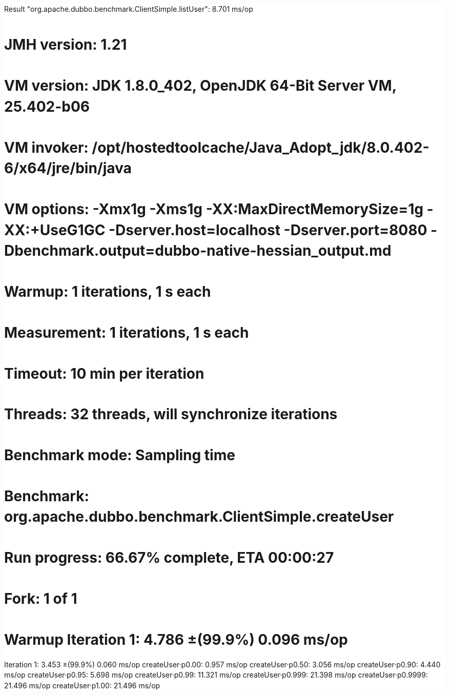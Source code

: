 
Result "org.apache.dubbo.benchmark.ClientSimple.listUser":
  8.701 ms/op


# JMH version: 1.21
# VM version: JDK 1.8.0_402, OpenJDK 64-Bit Server VM, 25.402-b06
# VM invoker: /opt/hostedtoolcache/Java_Adopt_jdk/8.0.402-6/x64/jre/bin/java
# VM options: -Xmx1g -Xms1g -XX:MaxDirectMemorySize=1g -XX:+UseG1GC -Dserver.host=localhost -Dserver.port=8080 -Dbenchmark.output=dubbo-native-hessian_output.md
# Warmup: 1 iterations, 1 s each
# Measurement: 1 iterations, 1 s each
# Timeout: 10 min per iteration
# Threads: 32 threads, will synchronize iterations
# Benchmark mode: Sampling time
# Benchmark: org.apache.dubbo.benchmark.ClientSimple.createUser

# Run progress: 66.67% complete, ETA 00:00:27
# Fork: 1 of 1
# Warmup Iteration   1: 4.786 ±(99.9%) 0.096 ms/op
Iteration   1: 3.453 ±(99.9%) 0.060 ms/op
                 createUser·p0.00:   0.957 ms/op
                 createUser·p0.50:   3.056 ms/op
                 createUser·p0.90:   4.440 ms/op
                 createUser·p0.95:   5.698 ms/op
                 createUser·p0.99:   11.321 ms/op
                 createUser·p0.999:  21.398 ms/op
                 createUser·p0.9999: 21.496 ms/op
                 createUser·p1.00:   21.496 ms/op
